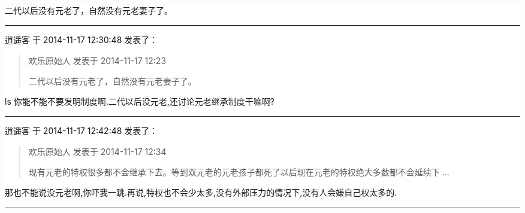 二代以后没有元老了，自然没有元老妻子了。

---

逍遥客 于 2014-11-17 12:30:48 发表了：

> 欢乐原始人 发表于 2014-11-17 12:23
>
> 二代以后没有元老了，自然没有元老妻子了。

ls 你能不能不要发明制度啊.二代以后没元老,还讨论元老继承制度干嘛啊?

---

逍遥客 于 2014-11-17 12:42:48 发表了：

> 欢乐原始人 发表于 2014-11-17 12:34
>
> 现有元老的特权很多都不会继承下去。等到双元老的元老孩子都死了以后现在元老的特权绝大多数都不会延续下 ...

那也不能说没元老啊,你吓我一跳.再说,特权也不会少太多,没有外部压力的情况下,没有人会嫌自己权太多的.

---
